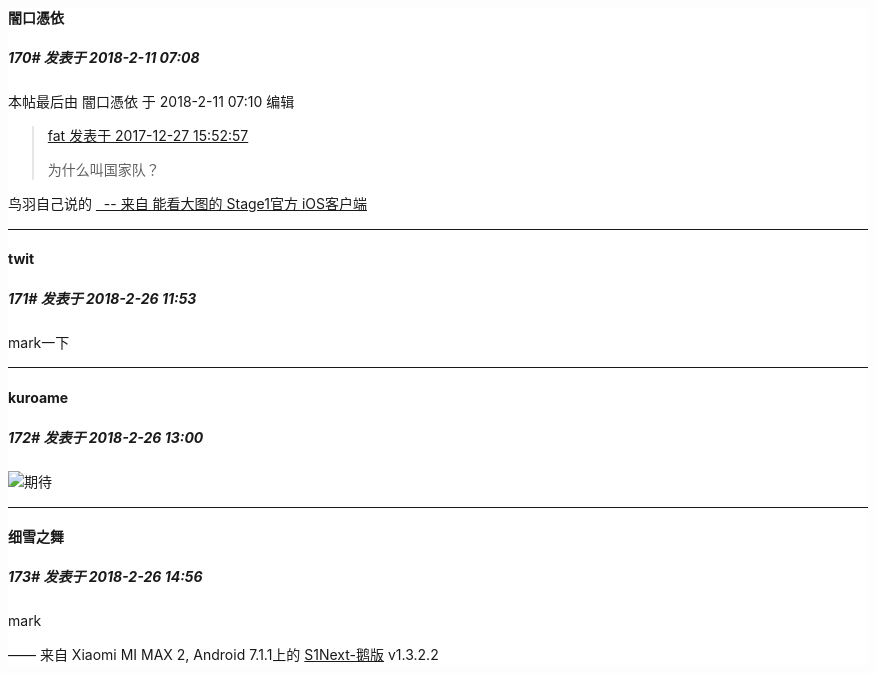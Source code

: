 ####  闇口憑依  
##### 170#       发表于 2018-2-11 07:08



 本帖最后由 闇口憑依 于 2018-2-11 07:10 编辑 
<blockquote><a href="httphttps://bbs.saraba1st.com/2b/forum.php?mod=redirect&amp;goto=findpost&amp;pid=38092901&amp;ptid=1571184" target="_blank">fat 发表于 2017-12-27 15:52:57</a>

为什么叫国家队？</blockquote>
鸟羽自己说的
[  -- 来自 能看大图的 Stage1官方 iOS客户端](https://itunes.apple.com/fi/app/saraba1st/id1221237470?mt=8)







-----

####  twit  
##### 171#       发表于 2018-2-26 11:53




mark一下







-----

####  kuroame  
##### 172#       发表于 2018-2-26 13:00



<img src="https://static.saraba1st.com/image/smiley/face2017/033.png" referrerpolicy="no-referrer">期待







-----

####  细雪之舞  
##### 173#       发表于 2018-2-26 14:56




mark

—— 来自 Xiaomi MI MAX 2, Android 7.1.1上的 [S1Next-鹅版](https://github.com/ykrank/S1-Next/releases) v1.3.2.2




